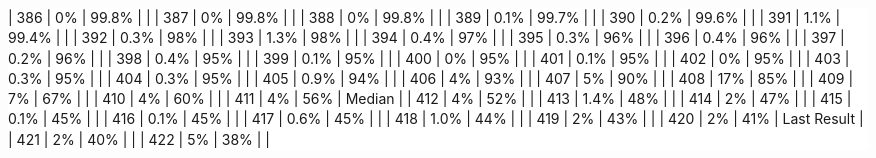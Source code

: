 | 386 | 0% | 99.8% |  |
| 387 | 0% | 99.8% |  |
| 388 | 0% | 99.8% |  |
| 389 | 0.1% | 99.7% |  |
| 390 | 0.2% | 99.6% |  |
| 391 | 1.1% | 99.4% |  |
| 392 | 0.3% | 98% |  |
| 393 | 1.3% | 98% |  |
| 394 | 0.4% | 97% |  |
| 395 | 0.3% | 96% |  |
| 396 | 0.4% | 96% |  |
| 397 | 0.2% | 96% |  |
| 398 | 0.4% | 95% |  |
| 399 | 0.1% | 95% |  |
| 400 | 0% | 95% |  |
| 401 | 0.1% | 95% |  |
| 402 | 0% | 95% |  |
| 403 | 0.3% | 95% |  |
| 404 | 0.3% | 95% |  |
| 405 | 0.9% | 94% |  |
| 406 | 4% | 93% |  |
| 407 | 5% | 90% |  |
| 408 | 17% | 85% |  |
| 409 | 7% | 67% |  |
| 410 | 4% | 60% |  |
| 411 | 4% | 56% | Median |
| 412 | 4% | 52% |  |
| 413 | 1.4% | 48% |  |
| 414 | 2% | 47% |  |
| 415 | 0.1% | 45% |  |
| 416 | 0.1% | 45% |  |
| 417 | 0.6% | 45% |  |
| 418 | 1.0% | 44% |  |
| 419 | 2% | 43% |  |
| 420 | 2% | 41% | Last Result |
| 421 | 2% | 40% |  |
| 422 | 5% | 38% |  |